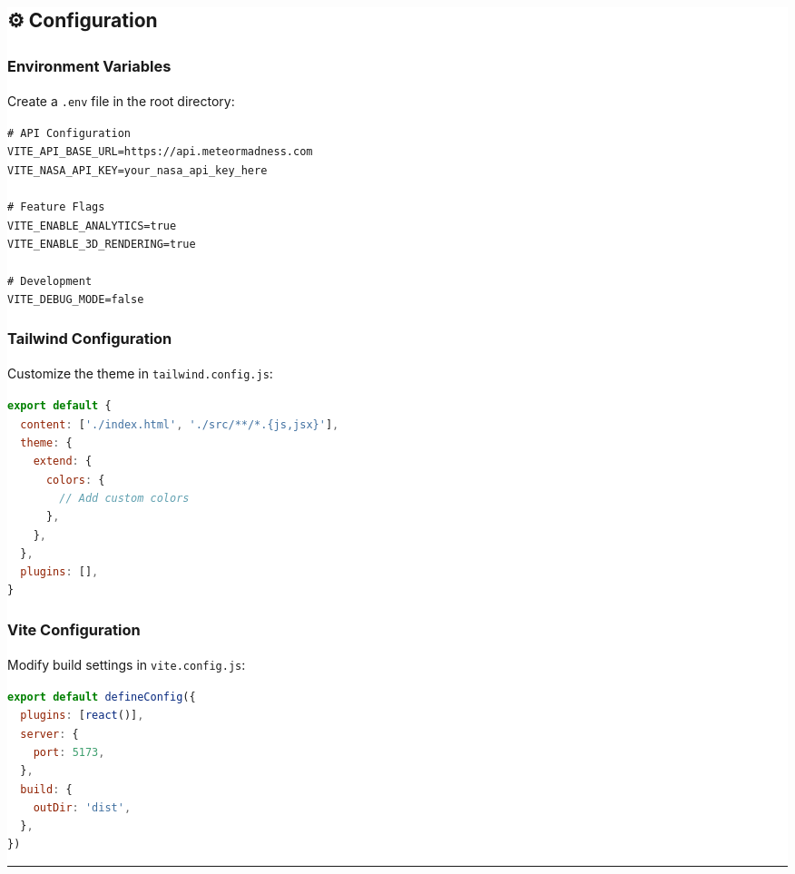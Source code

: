 
## ⚙️ Configuration

### Environment Variables

Create a `.env` file in the root directory:

```env
# API Configuration
VITE_API_BASE_URL=https://api.meteormadness.com
VITE_NASA_API_KEY=your_nasa_api_key_here

# Feature Flags
VITE_ENABLE_ANALYTICS=true
VITE_ENABLE_3D_RENDERING=true

# Development
VITE_DEBUG_MODE=false
```

### Tailwind Configuration

Customize the theme in `tailwind.config.js`:

```js
export default {
  content: ['./index.html', './src/**/*.{js,jsx}'],
  theme: {
    extend: {
      colors: {
        // Add custom colors
      },
    },
  },
  plugins: [],
}
```

### Vite Configuration

Modify build settings in `vite.config.js`:

```js
export default defineConfig({
  plugins: [react()],
  server: {
    port: 5173,
  },
  build: {
    outDir: 'dist',
  },
})
```

---
